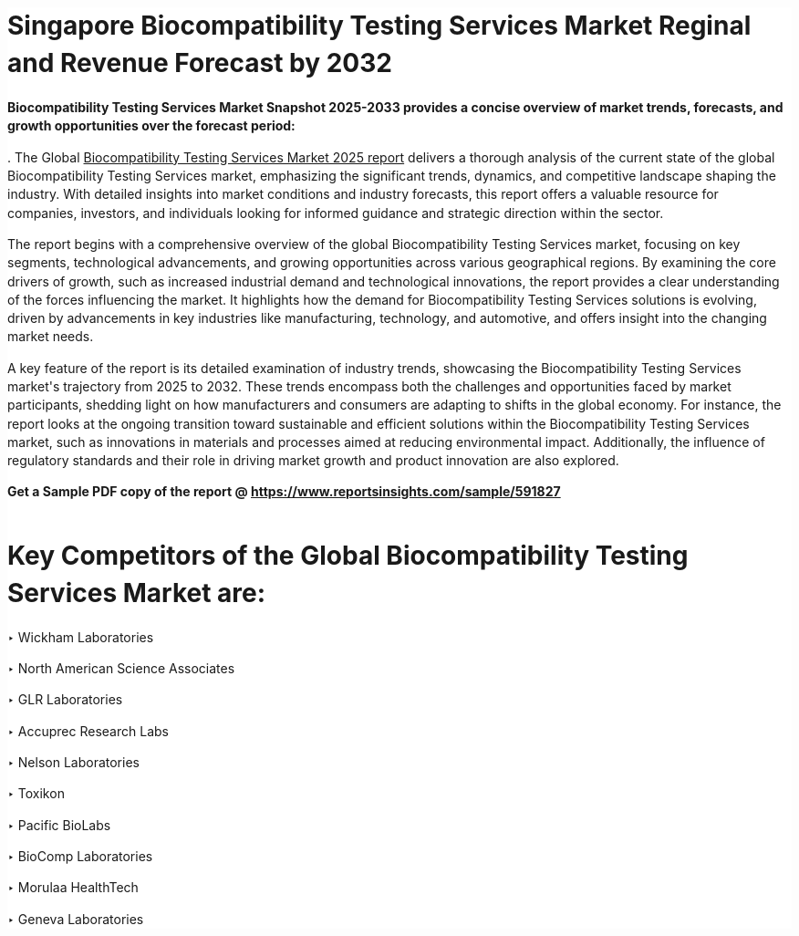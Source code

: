 # Singapore Biocompatibility Testing Services Market Reginal and Revenue Forecast by 2032

<strong>Biocompatibility Testing Services Market Snapshot 2025-2033 provides a concise overview of market trends, forecasts, and growth opportunities over the forecast period:</strong>

. The Global <a href=https://www.reportsinsights.com/sample/591827>Biocompatibility Testing Services Market 2025 report</a> delivers a thorough analysis of the current state of the global Biocompatibility Testing Services market, emphasizing the significant trends, dynamics, and competitive landscape shaping the industry. With detailed insights into market conditions and industry forecasts, this report offers a valuable resource for companies, investors, and individuals looking for informed guidance and strategic direction within the sector.

The report begins with a comprehensive overview of the global Biocompatibility Testing Services market, focusing on key segments, technological advancements, and growing opportunities across various geographical regions. By examining the core drivers of growth, such as increased industrial demand and technological innovations, the report provides a clear understanding of the forces influencing the market. It highlights how the demand for Biocompatibility Testing Services solutions is evolving, driven by advancements in key industries like manufacturing, technology, and automotive, and offers insight into the changing market needs.

A key feature of the report is its detailed examination of industry trends, showcasing the Biocompatibility Testing Services market's trajectory from 2025 to 2032. These trends encompass both the challenges and opportunities faced by market participants, shedding light on how manufacturers and consumers are adapting to shifts in the global economy. For instance, the report looks at the ongoing transition toward sustainable and efficient solutions within the Biocompatibility Testing Services market, such as innovations in materials and processes aimed at reducing environmental impact. Additionally, the influence of regulatory standards and their role in driving market growth and product innovation are also explored.

<strong>Get a Sample PDF copy of the report @ <a href=https://www.reportsinsights.com/sample/591827>https://www.reportsinsights.com/sample/591827</a></strong>

# <strong>Key Competitors of the Global Biocompatibility Testing Services Market are:</strong>

‣ Wickham Laboratories

‣ North American Science Associates

‣ GLR Laboratories

‣ Accuprec Research Labs

‣ Nelson Laboratories

‣ Toxikon

‣ Pacific BioLabs

‣ BioComp Laboratories

‣ Morulaa HealthTech

‣ Geneva Laboratories
